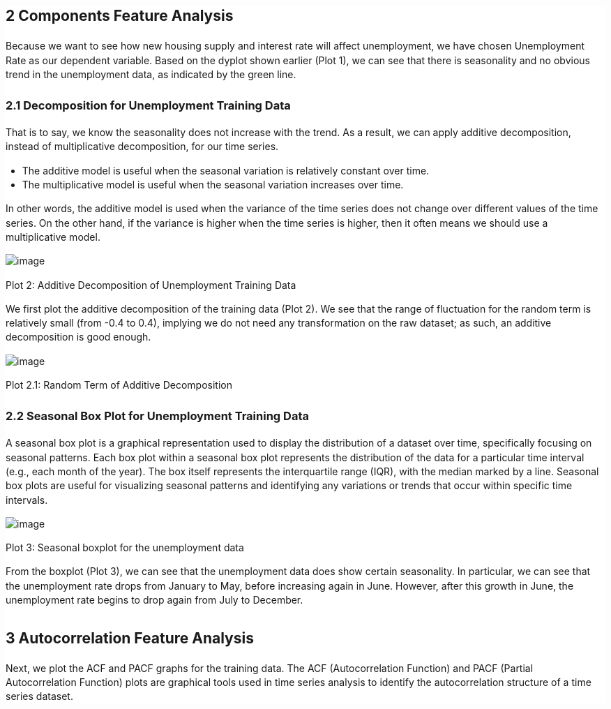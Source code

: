 ## 2 Components Feature Analysis

Because we want to see how new housing supply and interest rate will affect unemployment, we have chosen Unemployment Rate as our dependent variable. Based on the dyplot shown earlier (Plot 1), we can see that there is seasonality and no obvious trend in the unemployment data, as indicated by the green line.

### 2.1 Decomposition for Unemployment Training Data

That is to say, we know the seasonality does not increase with the trend. As a result, we can apply additive decomposition, instead of multiplicative decomposition, for our time series.

* The additive model is useful when the seasonal variation is relatively constant over time.
* The multiplicative model is useful when the seasonal variation increases over time.
  
In other words, the additive model is used when the variance of the time series does not change over different values of the time series. On the other hand, if the variance is higher when the time series is higher, then it often means we should use a multiplicative model.

<img width="629" alt="image" src="https://github.com/user-attachments/assets/c21d3687-fa52-4ee6-ab62-74bb94e5a759" />

Plot 2: Additive Decomposition of Unemployment Training Data

We first plot the additive decomposition of the training data (Plot 2). We see that the range of fluctuation for the random term is relatively small (from -0.4 to 0.4), implying we do not need any transformation on the raw dataset; as such, an additive decomposition is good enough.

<img width="629" alt="image" src="https://github.com/user-attachments/assets/f456ed3e-b41b-469b-af15-02def33d1895" />

Plot 2.1: Random Term of Additive Decomposition

### 2.2 Seasonal Box Plot for Unemployment Training Data

A seasonal box plot is a graphical representation used to display the distribution of a dataset over time, specifically focusing on seasonal patterns. Each box plot within a seasonal box plot represents the distribution of the data for a particular time interval (e.g., each month of the year). The box itself represents the interquartile range (IQR), with the median marked by a line. Seasonal box plots are useful for visualizing seasonal patterns and identifying any variations or trends that occur within specific time intervals.

<img width="629" alt="image" src="https://github.com/user-attachments/assets/ead81411-9d37-4784-8b2a-a063c8d563b0" />

Plot 3: Seasonal boxplot for the unemployment data

From the boxplot (Plot 3), we can see that the unemployment data does show certain seasonality. In particular, we can see that the unemployment rate drops from January to May, before increasing again in June. However, after this growth in June, the unemployment rate begins to drop again from July to December.

## 3 Autocorrelation Feature Analysis

Next, we plot the ACF and PACF graphs for the training data. The ACF (Autocorrelation Function) and PACF (Partial Autocorrelation Function) plots are graphical tools used in time series analysis to identify the autocorrelation structure of a time series dataset.
